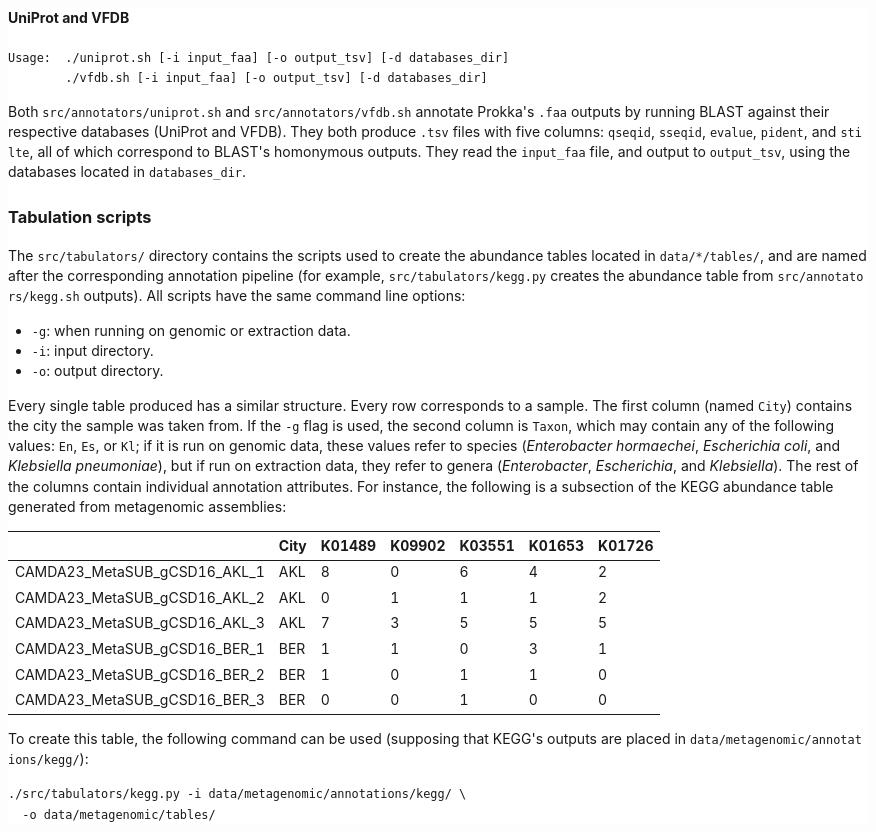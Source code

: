 #### UniProt and VFDB

```text
Usage:  ./uniprot.sh [-i input_faa] [-o output_tsv] [-d databases_dir]
        ./vfdb.sh [-i input_faa] [-o output_tsv] [-d databases_dir]
```

Both `src/annotators/uniprot.sh` and `src/annotators/vfdb.sh` annotate Prokka's
`.faa` outputs by running BLAST against their respective databases (UniProt
and VFDB). They both produce `.tsv` files with five columns: `qseqid`,
`sseqid`, `evalue`, `pident`, and `stilte`, all of which correspond to BLAST's
homonymous outputs. They read the `input_faa` file, and output to `output_tsv`,
using the databases located in `databases_dir`.

### Tabulation scripts

The `src/tabulators/` directory contains the scripts used to create the
abundance tables located in `data/*/tables/`, and are named after the
corresponding annotation pipeline (for example, `src/tabulators/kegg.py`
creates the abundance table from `src/annotators/kegg.sh` outputs). All scripts
have the same command line options:

- `-g`: when running on genomic or extraction data.
- `-i`: input directory.
- `-o`: output directory.

Every single table produced has a similar structure. Every row corresponds to a
sample. The first column (named `City`) contains the city the sample was taken
from. If the `-g` flag is used, the second column is `Taxon`, which may contain
any of the following values: `En`, `Es`, or `Kl`; if it is run on genomic data,
these values refer to species (*Enterobacter hormaechei*, *Escherichia coli*,
and *Klebsiella pneumoniae*), but if run on extraction data, they refer to
genera (*Enterobacter*, *Escherichia*, and *Klebsiella*). The rest of the columns
contain individual annotation attributes. For instance, the following is a
subsection of the KEGG abundance table generated from metagenomic assemblies:

| |City|K01489|K09902|K03551|K01653|K01726|
|:--|:--|:--|:--|:--|:--|:--|
|CAMDA23_MetaSUB_gCSD16_AKL_1|AKL|8|0|6|4|2|
|CAMDA23_MetaSUB_gCSD16_AKL_2|AKL|0|1|1|1|2|
|CAMDA23_MetaSUB_gCSD16_AKL_3|AKL|7|3|5|5|5|
|CAMDA23_MetaSUB_gCSD16_BER_1|BER|1|1|0|3|1|
|CAMDA23_MetaSUB_gCSD16_BER_2|BER|1|0|1|1|0|
|CAMDA23_MetaSUB_gCSD16_BER_3|BER|0|0|1|0|0|

To create this table, the following command can be used (supposing that KEGG's
outputs are placed in `data/metagenomic/annotations/kegg/`):

```text
./src/tabulators/kegg.py -i data/metagenomic/annotations/kegg/ \
  -o data/metagenomic/tables/
```
